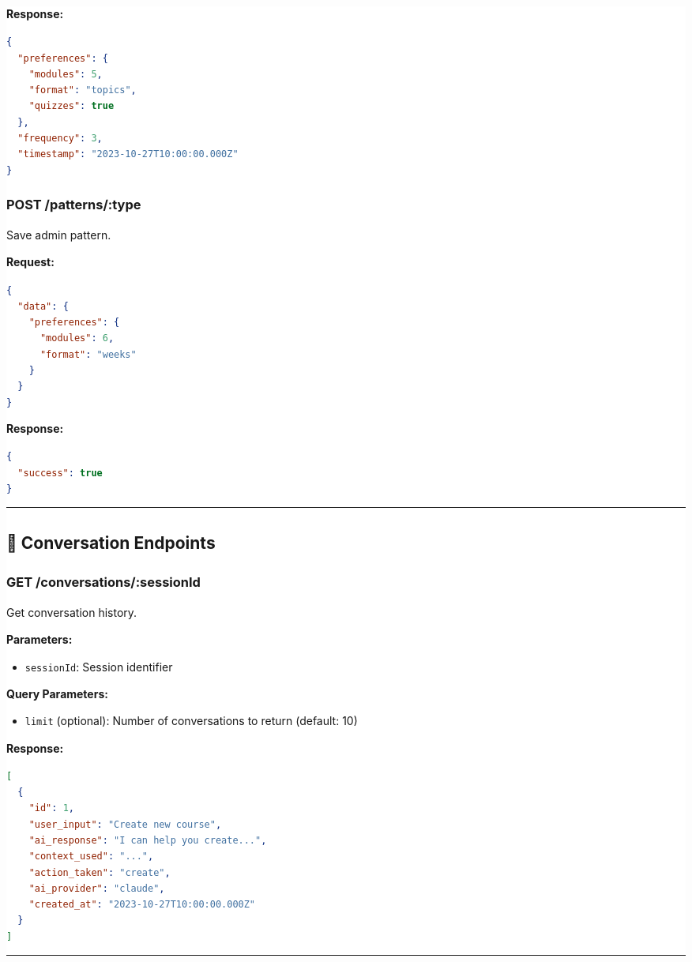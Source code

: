 **Response:**
```json
{
  "preferences": {
    "modules": 5,
    "format": "topics",
    "quizzes": true
  },
  "frequency": 3,
  "timestamp": "2023-10-27T10:00:00.000Z"
}
```

### POST /patterns/:type
Save admin pattern.

**Request:**
```json
{
  "data": {
    "preferences": {
      "modules": 6,
      "format": "weeks"
    }
  }
}
```

**Response:**
```json
{
  "success": true
}
```

---

## 💬 Conversation Endpoints

### GET /conversations/:sessionId
Get conversation history.

**Parameters:**
- `sessionId`: Session identifier

**Query Parameters:**
- `limit` (optional): Number of conversations to return (default: 10)

**Response:**
```json
[
  {
    "id": 1,
    "user_input": "Create new course",
    "ai_response": "I can help you create...",
    "context_used": "...",
    "action_taken": "create",
    "ai_provider": "claude",
    "created_at": "2023-10-27T10:00:00.000Z"
  }
]
```

---